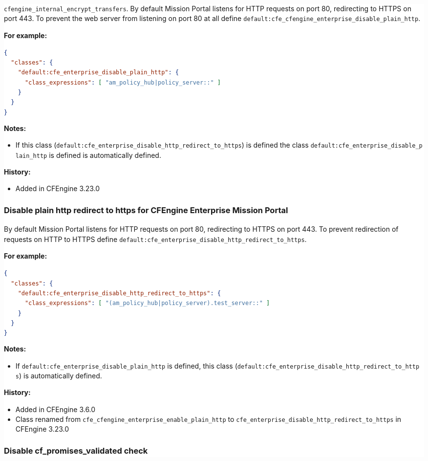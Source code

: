 ```cfengine_internal_encrypt_transfers```.
By default Mission Portal listens for HTTP requests on port 80, redirecting to HTTPS on port 443. To prevent the web server from listening on port 80 at all define `default:cfe_cfengine_enterprise_disable_plain_http`.

**For example:**

```json
{
  "classes": {
    "default:cfe_enterprise_disable_plain_http": {
      "class_expressions": [ "am_policy_hub|policy_server::" ]
    }
  }
}
```

**Notes:**

- If this class (`default:cfe_enterprise_disable_http_redirect_to_https`) is defined the class `default:cfe_enterprise_disable_plain_http` is defined is automatically defined.

**History:**

- Added in CFEngine 3.23.0

### Disable plain http redirect to https for CFEngine Enterprise Mission Portal

By default Mission Portal listens for HTTP requests on port 80, redirecting to HTTPS on port 443. To prevent redirection of requests on HTTP to HTTPS define `default:cfe_enterprise_disable_http_redirect_to_https`.

**For example:**

```json
{
  "classes": {
    "default:cfe_enterprise_disable_http_redirect_to_https": {
      "class_expressions": [ "(am_policy_hub|policy_server).test_server::" ]
    }
  }
}
```

**Notes:**

- If `default:cfe_enterprise_disable_plain_http` is defined, this class (`default:cfe_enterprise_disable_http_redirect_to_https`) is automatically defined.

**History:**

- Added in CFEngine 3.6.0
- Class renamed from `cfe_cfengine_enterprise_enable_plain_http` to `cfe_enterprise_disable_http_redirect_to_https` in CFEngine 3.23.0

### Disable cf\_promises\_validated check
